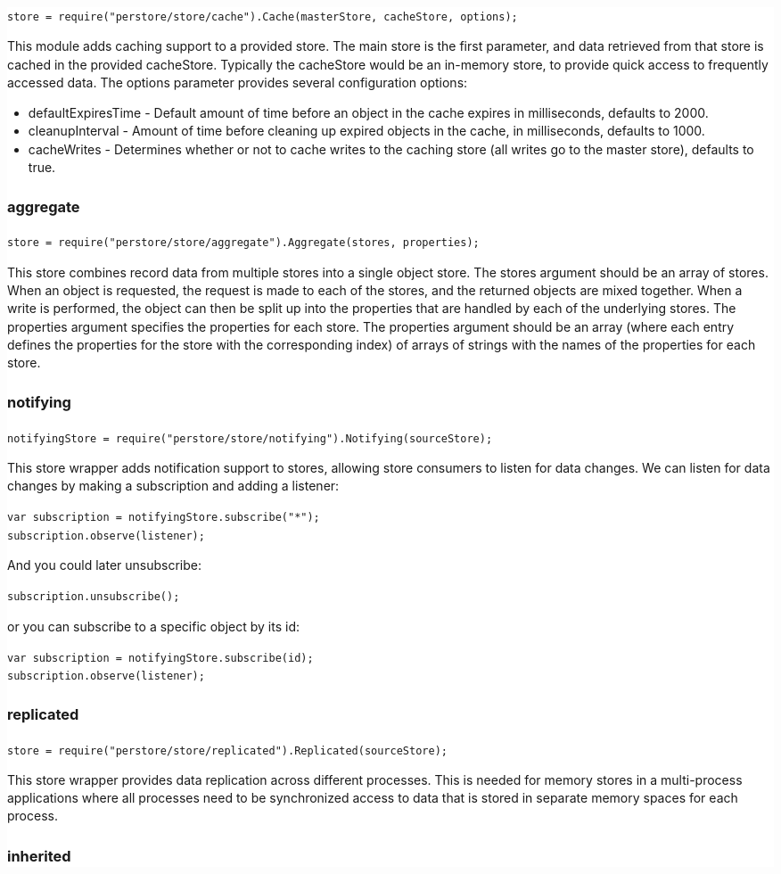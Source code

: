 	store = require("perstore/store/cache").Cache(masterStore, cacheStore, options);

This module adds caching support to a provided store. The main store is the first
parameter, and data retrieved from that store is cached in the provided cacheStore.
Typically the cacheStore would be an in-memory store, to provide quick access to
frequently accessed data. The options parameter provides several configuration options:

* defaultExpiresTime - Default amount of time before an object in the cache expires in milliseconds, defaults to 2000.
* cleanupInterval - Amount of time before cleaning up expired objects in the cache, in milliseconds, defaults to 1000.
* cacheWrites - Determines whether or not to cache writes to the caching store (all writes go to the master store), defaults to true.

### aggregate

	store = require("perstore/store/aggregate").Aggregate(stores, properties);

This store combines record data from multiple stores into a single object store. The
stores argument should be an array of stores. When an object is requested, the request
is made to each of the stores, and the returned objects are mixed together. When 
a write is performed, the object can then be split up into the properties that are handled
by each of the underlying stores. The properties argument specifies the properties
for each store. The properties argument should be an array (where each entry defines the 
properties for the store with the corresponding index) of arrays of strings with the names
of the properties for each store.

### notifying

	notifyingStore = require("perstore/store/notifying").Notifying(sourceStore);

This store wrapper adds notification support to stores, allowing store consumers to
listen for data changes. We can listen for data changes by making a subscription and
adding a listener:

	var subscription = notifyingStore.subscribe("*");
	subscription.observe(listener);
	
And you could later unsubscribe:

	subscription.unsubscribe();

or you can subscribe to a specific object by its id:

	var subscription = notifyingStore.subscribe(id);
	subscription.observe(listener);


### replicated

	store = require("perstore/store/replicated").Replicated(sourceStore);

This store wrapper provides data replication across different processes. This is needed for memory
stores in a multi-process applications where all processes need to be synchronized
access to data that is stored in separate memory spaces for each process.

### inherited
